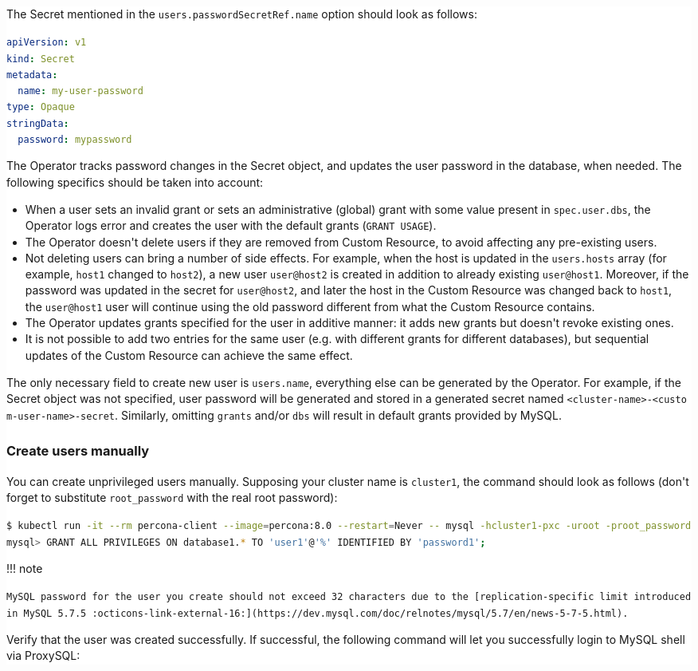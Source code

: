 The Secret mentioned in the `users.passwordSecretRef.name` option should look as follows:

```yaml
apiVersion: v1
kind: Secret
metadata:
  name: my-user-password
type: Opaque
stringData:
  password: mypassword
```

The Operator tracks password changes in the Secret object, and updates the user password in the database, when needed. The following specifics should be taken into account:

* When a user sets an invalid grant or sets an administrative (global) grant with some value present in `spec.user.dbs`, the Operator logs error and creates the user with the default grants (`GRANT USAGE`).
* The Operator doesn't delete users if they are removed from Custom Resource, to avoid affecting any pre-existing users.
* Not deleting users can bring a number of side effects. For example, when the host is updated in the `users.hosts` array (for example, `host1` changed to `host2`), a new user `user@host2` is created in addition to already existing `user@host1`. Moreover, if the password was updated in the secret for `user@host2`, and later the host in the Custom Resource was changed back to `host1`, the `user@host1` user will continue using the old password different from what the Custom Resource contains.
* The Operator updates grants specified for the user in additive manner: it adds new grants but doesn't revoke existing ones.
* It is not possible to add two entries for the same user (e.g. with different grants for different databases), but sequential updates of the Custom Resource can achieve the same effect.

The only necessary field to create new user is `users.name`, everything else can be generated by the Operator. For example, if the Secret object was not specified, user password will be generated and stored in a generated secret named `<cluster-name>-<custom-user-name>-secret`. Similarly, omitting `grants` and/or `dbs` will result in default grants provided by MySQL.

### Create users manually

You can create unprivileged users manually. Supposing your cluster name is `cluster1`, the command should look as follows (don't forget to substitute `root_password` with the real root password):

``` {.bash data-prompt="$" data-prompt-second="mysql>"}
$ kubectl run -it --rm percona-client --image=percona:8.0 --restart=Never -- mysql -hcluster1-pxc -uroot -proot_password
mysql> GRANT ALL PRIVILEGES ON database1.* TO 'user1'@'%' IDENTIFIED BY 'password1';
```

!!! note

    MySQL password for the user you create should not exceed 32 characters due to the [replication-specific limit introduced in MySQL 5.7.5 :octicons-link-external-16:](https://dev.mysql.com/doc/relnotes/mysql/5.7/en/news-5-7-5.html).

Verify that the user was created successfully. If successful, the
following command will let you successfully login to MySQL shell via
ProxySQL:
